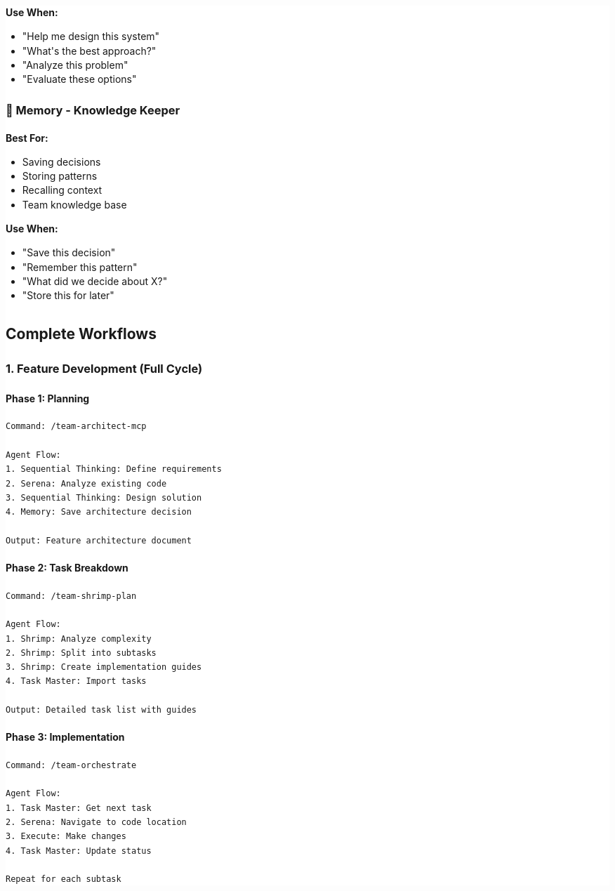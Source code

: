 **Use When:**
- "Help me design this system"
- "What's the best approach?"
- "Analyze this problem"
- "Evaluate these options"

### 💾 Memory - Knowledge Keeper
**Best For:**
- Saving decisions
- Storing patterns
- Recalling context
- Team knowledge base

**Use When:**
- "Save this decision"
- "Remember this pattern"
- "What did we decide about X?"
- "Store this for later"

## Complete Workflows

### 1. Feature Development (Full Cycle)

#### Phase 1: Planning
```
Command: /team-architect-mcp

Agent Flow:
1. Sequential Thinking: Define requirements
2. Serena: Analyze existing code
3. Sequential Thinking: Design solution
4. Memory: Save architecture decision

Output: Feature architecture document
```

#### Phase 2: Task Breakdown
```
Command: /team-shrimp-plan

Agent Flow:
1. Shrimp: Analyze complexity
2. Shrimp: Split into subtasks
3. Shrimp: Create implementation guides
4. Task Master: Import tasks

Output: Detailed task list with guides
```

#### Phase 3: Implementation
```
Command: /team-orchestrate

Agent Flow:
1. Task Master: Get next task
2. Serena: Navigate to code location
3. Execute: Make changes
4. Task Master: Update status

Repeat for each subtask
```
